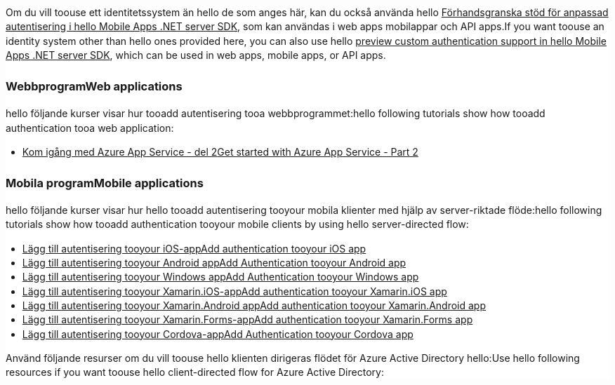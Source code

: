 <span data-ttu-id="dac79-203">Om du vill toouse ett identitetssystem än hello de som anges här, kan du också använda hello [Förhandsgranska stöd för anpassad autentisering i hello Mobile Apps .NET server SDK][custom-auth], som kan användas i web apps mobilappar och API apps.</span><span class="sxs-lookup"><span data-stu-id="dac79-203">If you want toouse an identity system other than hello ones provided here, you can also use hello [preview custom authentication support in hello Mobile Apps .NET server SDK][custom-auth], which can be used in web apps, mobile apps, or API apps.</span></span>

### <a name="web-applications"></a><span data-ttu-id="dac79-204">Webbprogram</span><span class="sxs-lookup"><span data-stu-id="dac79-204">Web applications</span></span>
<span data-ttu-id="dac79-205">hello följande kurser visar hur tooadd autentisering tooa webbprogrammet:</span><span class="sxs-lookup"><span data-stu-id="dac79-205">hello following tutorials show how tooadd authentication tooa web application:</span></span>

* <span data-ttu-id="dac79-206">[Kom igång med Azure App Service - del 2][web-getstarted]</span><span class="sxs-lookup"><span data-stu-id="dac79-206">[Get started with Azure App Service - Part 2][web-getstarted]</span></span>

### <a name="mobile-applications"></a><span data-ttu-id="dac79-207">Mobila program</span><span class="sxs-lookup"><span data-stu-id="dac79-207">Mobile applications</span></span>
<span data-ttu-id="dac79-208">hello följande kurser visar hur hello tooadd autentisering tooyour mobila klienter med hjälp av server-riktade flöde:</span><span class="sxs-lookup"><span data-stu-id="dac79-208">hello following tutorials show how tooadd authentication tooyour mobile clients by using hello server-directed flow:</span></span>

* <span data-ttu-id="dac79-209">[Lägg till autentisering tooyour iOS-app][iOS]</span><span class="sxs-lookup"><span data-stu-id="dac79-209">[Add authentication tooyour iOS app][iOS]</span></span>
* <span data-ttu-id="dac79-210">[Lägg till autentisering tooyour Android app][Android]</span><span class="sxs-lookup"><span data-stu-id="dac79-210">[Add Authentication tooyour Android app][Android]</span></span>
* <span data-ttu-id="dac79-211">[Lägg till autentisering tooyour Windows app][Windows]</span><span class="sxs-lookup"><span data-stu-id="dac79-211">[Add Authentication tooyour Windows app][Windows]</span></span>
* <span data-ttu-id="dac79-212">[Lägg till autentisering tooyour Xamarin.iOS-app][Xamarin.iOS]</span><span class="sxs-lookup"><span data-stu-id="dac79-212">[Add authentication tooyour Xamarin.iOS app][Xamarin.iOS]</span></span>
* <span data-ttu-id="dac79-213">[Lägg till autentisering tooyour Xamarin.Android app][ Xamarin.Android]</span><span class="sxs-lookup"><span data-stu-id="dac79-213">[Add authentication tooyour Xamarin.Android app][Xamarin.Android]</span></span>
* <span data-ttu-id="dac79-214">[Lägg till autentisering tooyour Xamarin.Forms-app][Xamarin.Forms]</span><span class="sxs-lookup"><span data-stu-id="dac79-214">[Add authentication tooyour Xamarin.Forms app][Xamarin.Forms]</span></span>
* <span data-ttu-id="dac79-215">[Lägg till autentisering tooyour Cordova-app][Cordova]</span><span class="sxs-lookup"><span data-stu-id="dac79-215">[Add Authentication tooyour Cordova app][Cordova]</span></span>

<span data-ttu-id="dac79-216">Använd följande resurser om du vill toouse hello klienten dirigeras flödet för Azure Active Directory hello:</span><span class="sxs-lookup"><span data-stu-id="dac79-216">Use hello following resources if you want toouse hello client-directed flow for Azure Active Directory:</span></span>


[apia-user]: ../app-service-api/app-service-api-dotnet-user-principal-auth.md
[apia-service]: ../app-service-api/app-service-api-dotnet-service-principal-auth.md
[web-getstarted]: ../app-service-web/app-service-web-get-started-2.md#authenticate-your-users
[iOS]: ../app-service-mobile/app-service-mobile-ios-get-started-users.md
[Android]: ../app-service-mobile/app-service-mobile-android-get-started-users.md
[Xamarin.iOS]: ../app-service-mobile/app-service-mobile-xamarin-ios-get-started-users.md
[ Xamarin.Android]: ../app-service-mobile/app-service-mobile-xamarin-android-get-started-users.md
[Xamarin.Forms]: ../app-service-mobile/app-service-mobile-xamarin-forms-get-started-users.md
[Windows]: ../app-service-mobile/app-service-mobile-windows-store-dotnet-get-started-users.md
[Cordova]: ../app-service-mobile/app-service-mobile-cordova-get-started-users.md
[AAD]: ../app-service-mobile/app-service-mobile-how-to-configure-active-directory-authentication.md
[Facebook]: ../app-service-mobile/app-service-mobile-how-to-configure-facebook-authentication.md
[Google]: ../app-service-mobile/app-service-mobile-how-to-configure-google-authentication.md
[MSA]: ../app-service-mobile/app-service-mobile-how-to-configure-microsoft-authentication.md
[Twitter]: ../app-service-mobile/app-service-mobile-how-to-configure-twitter-authentication.md
[custom-auth]: ../app-service-mobile/app-service-mobile-dotnet-backend-how-to-use-server-sdk.md#custom-auth
[ADAL-Android]: ../app-service-mobile/app-service-mobile-android-how-to-use-client-library.md#adal
[ADAL-iOS]: ../app-service-mobile/app-service-mobile-ios-how-to-use-client-library.md#adal
[ADAL-dotnet]: ../app-service-mobile/app-service-mobile-dotnet-how-to-use-client-library.md#adal